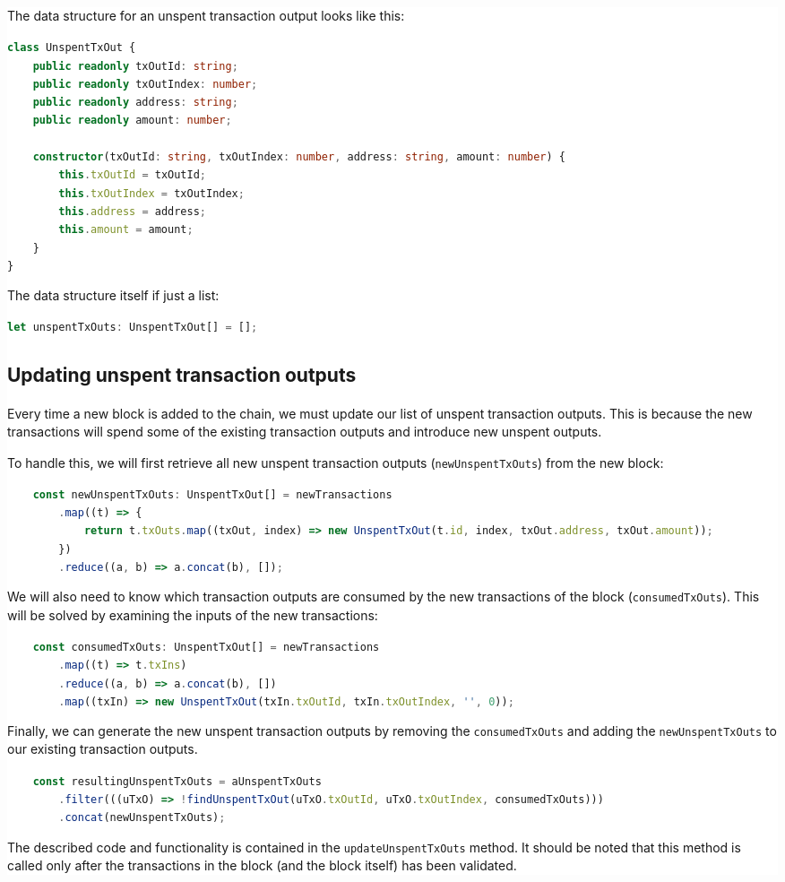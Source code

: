 The data structure for an unspent transaction output looks like this:
``` ts
class UnspentTxOut {
    public readonly txOutId: string;
    public readonly txOutIndex: number;
    public readonly address: string;
    public readonly amount: number;

    constructor(txOutId: string, txOutIndex: number, address: string, amount: number) {
        this.txOutId = txOutId;
        this.txOutIndex = txOutIndex;
        this.address = address;
        this.amount = amount;
    }
}
```
The data structure itself if just a list:
``` ts
let unspentTxOuts: UnspentTxOut[] = [];
```

## Updating unspent transaction outputs
Every time a new block is added to the chain, we must update our list of unspent transaction outputs. This is because the new transactions will spend some of the existing transaction outputs and introduce new unspent outputs.

To handle this, we will first retrieve all new unspent transaction outputs (`newUnspentTxOuts`) from the new block:
``` ts
    const newUnspentTxOuts: UnspentTxOut[] = newTransactions
        .map((t) => {
            return t.txOuts.map((txOut, index) => new UnspentTxOut(t.id, index, txOut.address, txOut.amount));
        })
        .reduce((a, b) => a.concat(b), []);
```
We will also need to know which transaction outputs are consumed by the new transactions of the block (`consumedTxOuts`). This will be solved by examining the inputs of the new transactions:
``` ts
    const consumedTxOuts: UnspentTxOut[] = newTransactions
        .map((t) => t.txIns)
        .reduce((a, b) => a.concat(b), [])
        .map((txIn) => new UnspentTxOut(txIn.txOutId, txIn.txOutIndex, '', 0));
```
Finally, we can generate the new unspent transaction outputs by removing the `consumedTxOuts` and adding the `newUnspentTxOuts` to our existing transaction outputs.
``` ts
    const resultingUnspentTxOuts = aUnspentTxOuts
        .filter(((uTxO) => !findUnspentTxOut(uTxO.txOutId, uTxO.txOutIndex, consumedTxOuts)))
        .concat(newUnspentTxOuts);
```
The described code and functionality is contained in the `updateUnspentTxOuts` method. It should be noted that this method is called only after the transactions in the block (and the block itself) has been validated.
